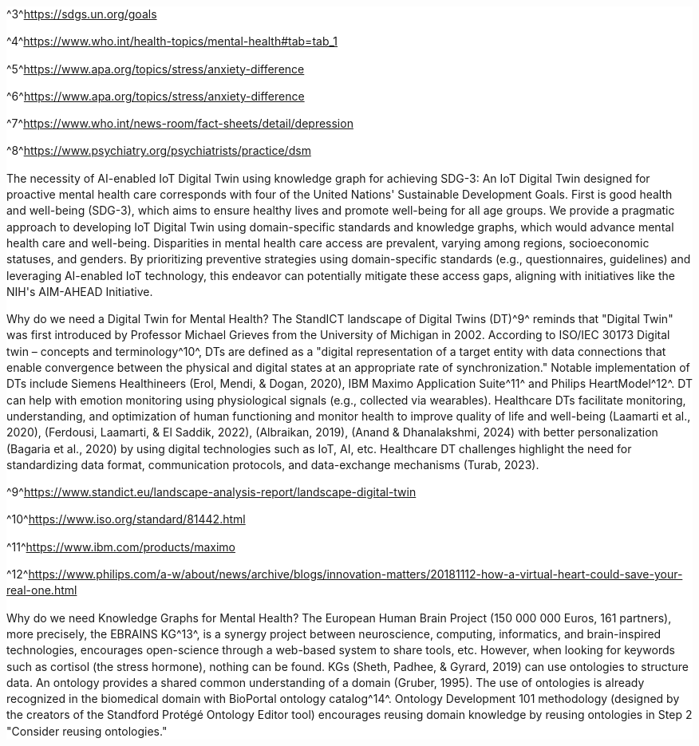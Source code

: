 <a id="ref-3"></a>^3^https://sdgs.un.org/goals

<a id="ref-4"></a>^4^https://www.who.int/health-topics/mental-health#tab=tab_1

<a id="ref-5"></a>^5^https://www.apa.org/topics/stress/anxiety-difference

<a id="ref-6"></a>^6^https://www.apa.org/topics/stress/anxiety-difference

<a id="ref-7"></a>^7^https://www.who.int/news-room/fact-sheets/detail/depression

<a id="ref-8"></a>^8^https://www.psychiatry.org/psychiatrists/practice/dsm

The necessity of AI-enabled IoT Digital Twin using knowledge graph for achieving SDG-3: An IoT Digital Twin designed for proactive mental health care corresponds with four of the United Nations' Sustainable Development Goals. First is good health and well-being (SDG-3), which aims to ensure healthy lives and promote well-being for all age groups. We provide a pragmatic approach to developing IoT Digital Twin using domain-specific standards and knowledge graphs, which would advance mental health care and well-being. Disparities in mental health care access are prevalent, varying among regions, socioeconomic statuses, and genders. By prioritizing preventive strategies using domain-specific standards (e.g., questionnaires, guidelines) and leveraging AI-enabled IoT technology, this endeavor can potentially mitigate these access gaps, aligning with initiatives like the NIH's AIM-AHEAD Initiative.

Why do we need a Digital Twin for Mental Health? The StandICT landscape of Digital Twins (DT)^9^ reminds that "Digital Twin" was first introduced by Professor Michael Grieves from the University of Michigan in 2002. According to ISO/IEC 30173 Digital twin – concepts and terminology^10^, DTs are defined as a "digital representation of a target entity with data connections that enable convergence between the physical and digital states at an appropriate rate of synchronization." Notable implementation of DTs include Siemens Healthineers (Erol, Mendi, & Dogan, 2020), IBM Maximo Application Suite^11^ and Philips HeartModel^12^. DT can help with emotion monitoring using physiological signals (e.g., collected via wearables). Healthcare DTs facilitate monitoring, understanding, and optimization of human functioning and monitor health to improve quality of life and well-being (Laamarti et al., 2020), (Ferdousi, Laamarti, & El Saddik, 2022), (Albraikan, 2019), (Anand & Dhanalakshmi, 2024) with better personalization (Bagaria et al., 2020) by using digital technologies such as IoT, AI, etc. Healthcare DT challenges highlight the need for standardizing data format, communication protocols, and data-exchange mechanisms (Turab, 2023).

<a id="ref-9"></a>^9^https://www.standict.eu/landscape-analysis-report/landscape-digital-twin

<a id="ref-10"></a>^10^https://www.iso.org/standard/81442.html

<a id="ref-11"></a>^11^https://www.ibm.com/products/maximo

<a id="ref-12"></a>^12^https://www.philips.com/a-w/about/news/archive/blogs/innovation-matters/20181112-how-a-virtual-heart-could-save-your-real-one.html

Why do we need Knowledge Graphs for Mental Health? The European Human Brain Project (150 000 000 Euros, 161 partners), more precisely, the EBRAINS KG^13^, is a synergy project between neuroscience, computing, informatics, and brain-inspired technologies, encourages open-science through a web-based system to share tools, etc. However, when looking for keywords such as cortisol (the stress hormone), nothing can be found. KGs (Sheth, Padhee, & Gyrard, 2019) can use ontologies to structure data. An ontology provides a shared common understanding of a domain (Gruber, 1995). The use of ontologies is already recognized in the biomedical domain with BioPortal ontology catalog^14^. Ontology Development 101 methodology (designed by the creators of the Standford Protégé Ontology Editor tool) encourages reusing domain knowledge by reusing ontologies in Step 2 "Consider reusing ontologies."
